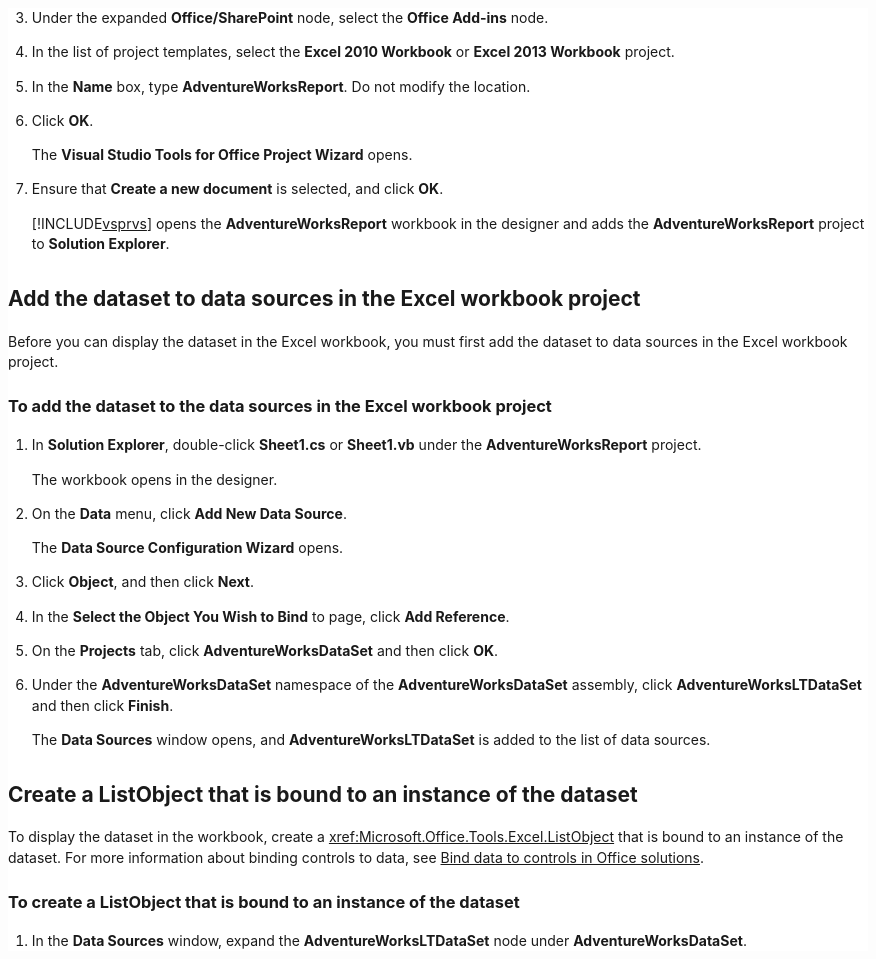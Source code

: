 3. Under the expanded **Office/SharePoint** node, select the **Office Add-ins** node.

4. In the list of project templates, select the **Excel 2010 Workbook** or **Excel 2013 Workbook** project.

5. In the **Name** box, type **AdventureWorksReport**. Do not modify the location.

6. Click **OK**.

     The **Visual Studio Tools for Office Project Wizard** opens.

7. Ensure that **Create a new document** is selected, and click **OK**.

     [!INCLUDE[vsprvs](../sharepoint/includes/vsprvs-md.md)] opens the **AdventureWorksReport** workbook in the designer and adds the **AdventureWorksReport** project to **Solution Explorer**.

## Add the dataset to data sources in the Excel workbook project
 Before you can display the dataset in the Excel workbook, you must first add the dataset to data sources in the Excel workbook project.

### To add the dataset to the data sources in the Excel workbook project

1. In **Solution Explorer**, double-click **Sheet1.cs** or **Sheet1.vb** under the **AdventureWorksReport** project.

     The workbook opens in the designer.

2. On the **Data** menu, click **Add New Data Source**.

     The **Data Source Configuration Wizard** opens.

3. Click **Object**, and then click **Next**.

4. In the **Select the Object You Wish to Bind** to page, click **Add Reference**.

5. On the **Projects** tab, click **AdventureWorksDataSet** and then click **OK**.

6. Under the **AdventureWorksDataSet** namespace of the **AdventureWorksDataSet** assembly, click **AdventureWorksLTDataSet** and then click **Finish**.

     The **Data Sources** window opens, and **AdventureWorksLTDataSet** is added to the list of data sources.

## Create a ListObject that is bound to an instance of the dataset
 To display the dataset in the workbook, create a <xref:Microsoft.Office.Tools.Excel.ListObject> that is bound to an instance of the dataset. For more information about binding controls to data, see [Bind data to controls in Office solutions](../vsto/binding-data-to-controls-in-office-solutions.md).

### To create a ListObject that is bound to an instance of the dataset

1. In the **Data Sources** window, expand the **AdventureWorksLTDataSet** node under **AdventureWorksDataSet**.
